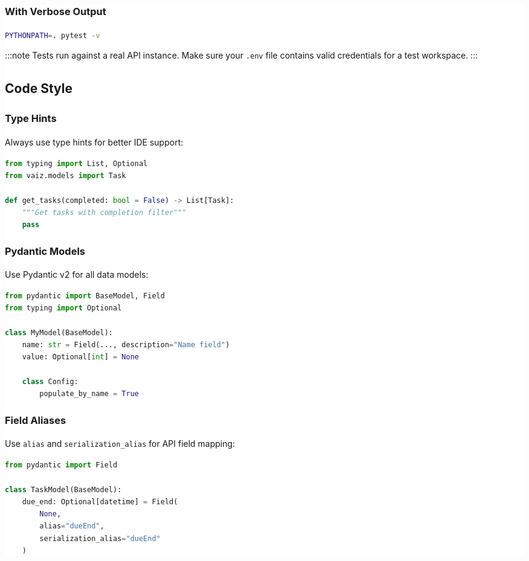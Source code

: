 ### With Verbose Output

```bash
PYTHONPATH=. pytest -v
```

:::note
Tests run against a real API instance. Make sure your `.env` file contains valid credentials for a test workspace.
:::

## Code Style

### Type Hints

Always use type hints for better IDE support:

```python
from typing import List, Optional
from vaiz.models import Task

def get_tasks(completed: bool = False) -> List[Task]:
    """Get tasks with completion filter"""
    pass
```

### Pydantic Models

Use Pydantic v2 for all data models:

```python
from pydantic import BaseModel, Field
from typing import Optional

class MyModel(BaseModel):
    name: str = Field(..., description="Name field")
    value: Optional[int] = None
    
    class Config:
        populate_by_name = True
```

### Field Aliases

Use `alias` and `serialization_alias` for API field mapping:

```python
from pydantic import Field

class TaskModel(BaseModel):
    due_end: Optional[datetime] = Field(
        None,
        alias="dueEnd",
        serialization_alias="dueEnd"
    )
```
